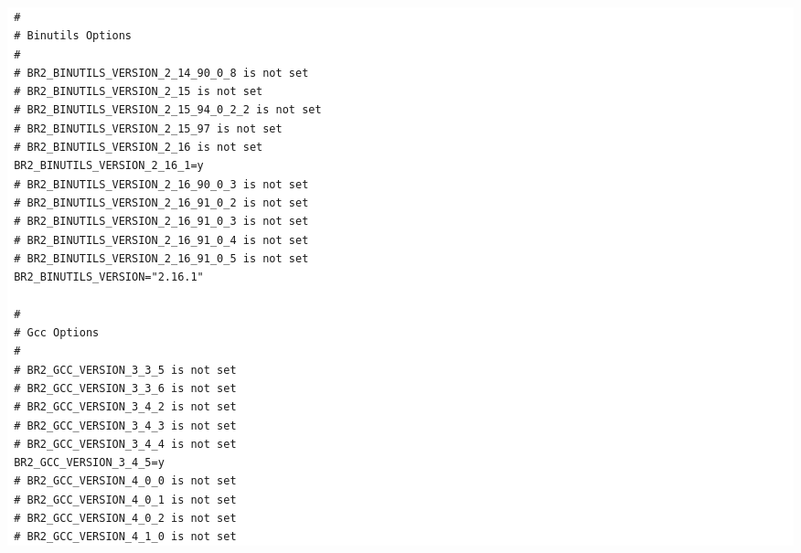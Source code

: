      #
     # Binutils Options
     #
     # BR2_BINUTILS_VERSION_2_14_90_0_8 is not set
     # BR2_BINUTILS_VERSION_2_15 is not set
     # BR2_BINUTILS_VERSION_2_15_94_0_2_2 is not set
     # BR2_BINUTILS_VERSION_2_15_97 is not set
     # BR2_BINUTILS_VERSION_2_16 is not set
     BR2_BINUTILS_VERSION_2_16_1=y
     # BR2_BINUTILS_VERSION_2_16_90_0_3 is not set
     # BR2_BINUTILS_VERSION_2_16_91_0_2 is not set
     # BR2_BINUTILS_VERSION_2_16_91_0_3 is not set
     # BR2_BINUTILS_VERSION_2_16_91_0_4 is not set
     # BR2_BINUTILS_VERSION_2_16_91_0_5 is not set
     BR2_BINUTILS_VERSION="2.16.1"
     
     #
     # Gcc Options
     #
     # BR2_GCC_VERSION_3_3_5 is not set
     # BR2_GCC_VERSION_3_3_6 is not set
     # BR2_GCC_VERSION_3_4_2 is not set
     # BR2_GCC_VERSION_3_4_3 is not set
     # BR2_GCC_VERSION_3_4_4 is not set
     BR2_GCC_VERSION_3_4_5=y
     # BR2_GCC_VERSION_4_0_0 is not set
     # BR2_GCC_VERSION_4_0_1 is not set
     # BR2_GCC_VERSION_4_0_2 is not set
     # BR2_GCC_VERSION_4_1_0 is not set
